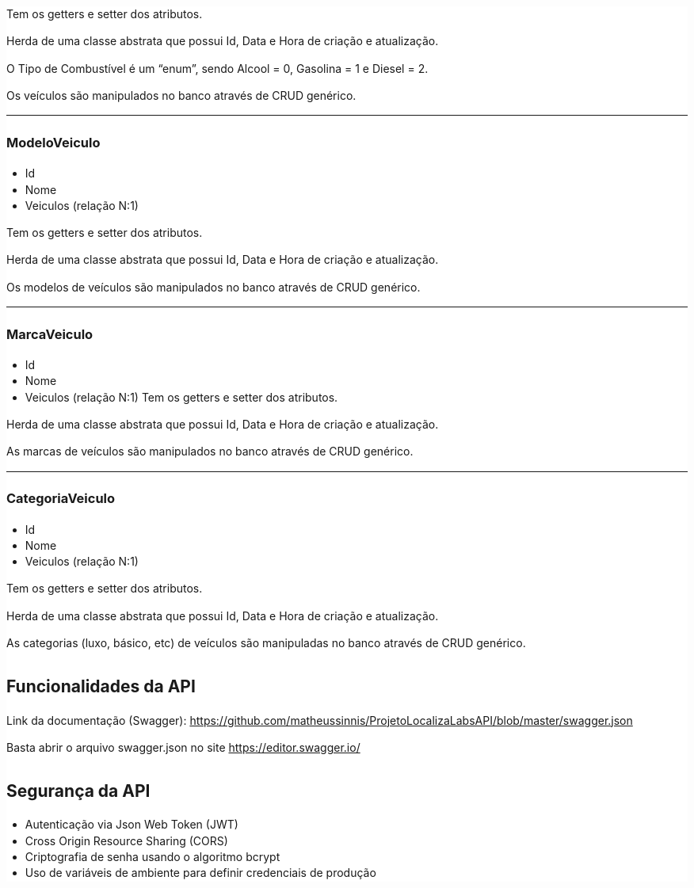 Tem os getters e setter dos atributos.

Herda de uma classe abstrata que possui Id, Data e Hora de criação e atualização.

O Tipo de Combustível é um “enum”, sendo Alcool = 0, Gasolina = 1 e Diesel = 2.

Os veículos são manipulados no banco através de CRUD genérico.

---

### ModeloVeiculo
  - Id
  - Nome 
  - Veiculos (relação N:1)

Tem os getters e setter dos atributos.

Herda de uma classe abstrata que possui Id, Data e Hora de criação e atualização.

Os modelos de veículos são manipulados no banco através de CRUD genérico.

---

### MarcaVeiculo
  - Id
  - Nome 
  - Veiculos (relação N:1)
Tem os getters e setter dos atributos.

Herda de uma classe abstrata que possui Id, Data e Hora de criação e atualização.

As marcas de veículos são manipulados no banco através de CRUD genérico.

---

### CategoriaVeiculo
  - Id
  - Nome 
  - Veiculos (relação N:1)

Tem os getters e setter dos atributos.

Herda de uma classe abstrata que possui Id, Data e Hora de criação e atualização.

As categorias (luxo, básico, etc) de veículos são manipuladas no banco através de CRUD genérico.

## Funcionalidades da API

Link da documentação (Swagger): https://github.com/matheussinnis/ProjetoLocalizaLabsAPI/blob/master/swagger.json

Basta abrir o arquivo swagger.json no site https://editor.swagger.io/

## Segurança da API

- Autenticação via Json Web Token (JWT)
- Cross Origin Resource Sharing (CORS)
- Criptografia de senha usando o algoritmo bcrypt
- Uso de variáveis de ambiente para definir credenciais de produção
